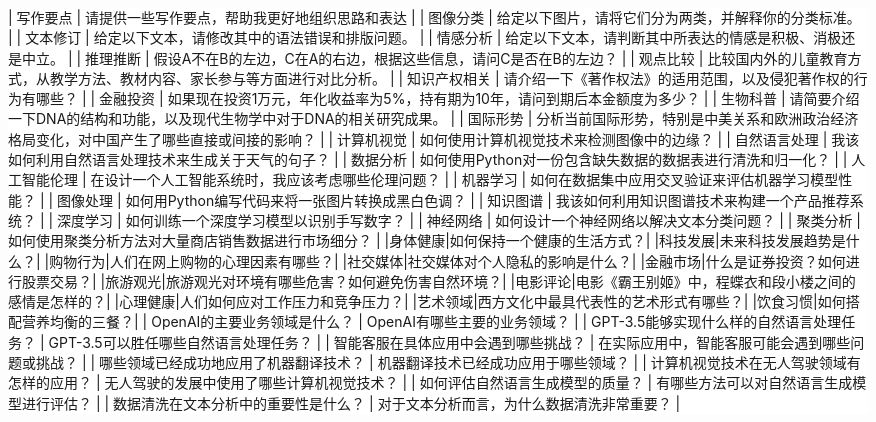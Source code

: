 | 写作要点   | 请提供一些写作要点，帮助我更好地组织思路和表达                                                                                   |
| 图像分类   | 给定以下图片，请将它们分为两类，并解释你的分类标准。                                                                                                      |
| 文本修订   | 给定以下文本，请修改其中的语法错误和排版问题。                                                                                                |
| 情感分析   | 给定以下文本，请判断其中所表达的情感是积极、消极还是中立。                                                                                                  |
| 推理推断   | 假设A不在B的左边，C在A的右边，根据这些信息，请问C是否在B的左边？                                                                                               |
| 观点比较   | 比较国内外的儿童教育方式，从教学方法、教材内容、家长参与等方面进行对比分析。                                                                                    |
| 知识产权相关 | 请介绍一下《著作权法》的适用范围，以及侵犯著作权的行为有哪些？                                                                                                    |
| 金融投资   | 如果现在投资1万元，年化收益率为5%，持有期为10年，请问到期后本金额度为多少？                                                                                           |
| 生物科普   | 请简要介绍一下DNA的结构和功能，以及现代生物学中对于DNA的相关研究成果。                                                                                              |
| 国际形势   | 分析当前国际形势，特别是中美关系和欧洲政治经济格局变化，对中国产生了哪些直接或间接的影响？                                                                               |
| 计算机视觉 | 如何使用计算机视觉技术来检测图像中的边缘？ |
| 自然语言处理 | 我该如何利用自然语言处理技术来生成关于天气的句子？ |
| 数据分析 | 如何使用Python对一份包含缺失数据的数据表进行清洗和归一化？ |
| 人工智能伦理 | 在设计一个人工智能系统时，我应该考虑哪些伦理问题？ |
| 机器学习 | 如何在数据集中应用交叉验证来评估机器学习模型性能？ |
| 图像处理 | 如何用Python编写代码来将一张图片转换成黑白色调？ |
| 知识图谱 | 我该如何利用知识图谱技术来构建一个产品推荐系统？ |
| 深度学习 | 如何训练一个深度学习模型以识别手写数字？ |
| 神经网络 | 如何设计一个神经网络以解决文本分类问题？ |
| 聚类分析 | 如何使用聚类分析方法对大量商店销售数据进行市场细分？ |
|身体健康|如何保持一个健康的生活方式？|
|科技发展|未来科技发展趋势是什么？|
|购物行为|人们在网上购物的心理因素有哪些？|
|社交媒体|社交媒体对个人隐私的影响是什么？|
|金融市场|什么是证券投资？如何进行股票交易？|
|旅游观光|旅游观光对环境有哪些危害？如何避免伤害自然环境？|
|电影评论|电影《霸王别姬》中，程蝶衣和段小楼之间的感情是怎样的？|
|心理健康|人们如何应对工作压力和竞争压力？|
|艺术领域|西方文化中最具代表性的艺术形式有哪些？|
|饮食习惯|如何搭配营养均衡的三餐？|
| OpenAI的主要业务领域是什么？ | OpenAI有哪些主要的业务领域？ |
| GPT-3.5能够实现什么样的自然语言处理任务？ | GPT-3.5可以胜任哪些自然语言处理任务？ |
| 智能客服在具体应用中会遇到哪些挑战？ | 在实际应用中，智能客服可能会遇到哪些问题或挑战？ |
| 哪些领域已经成功地应用了机器翻译技术？ | 机器翻译技术已经成功应用于哪些领域？ |
| 计算机视觉技术在无人驾驶领域有怎样的应用？ | 无人驾驶的发展中使用了哪些计算机视觉技术？ |
| 如何评估自然语言生成模型的质量？ | 有哪些方法可以对自然语言生成模型进行评估？ |
| 数据清洗在文本分析中的重要性是什么？ | 对于文本分析而言，为什么数据清洗非常重要？ |